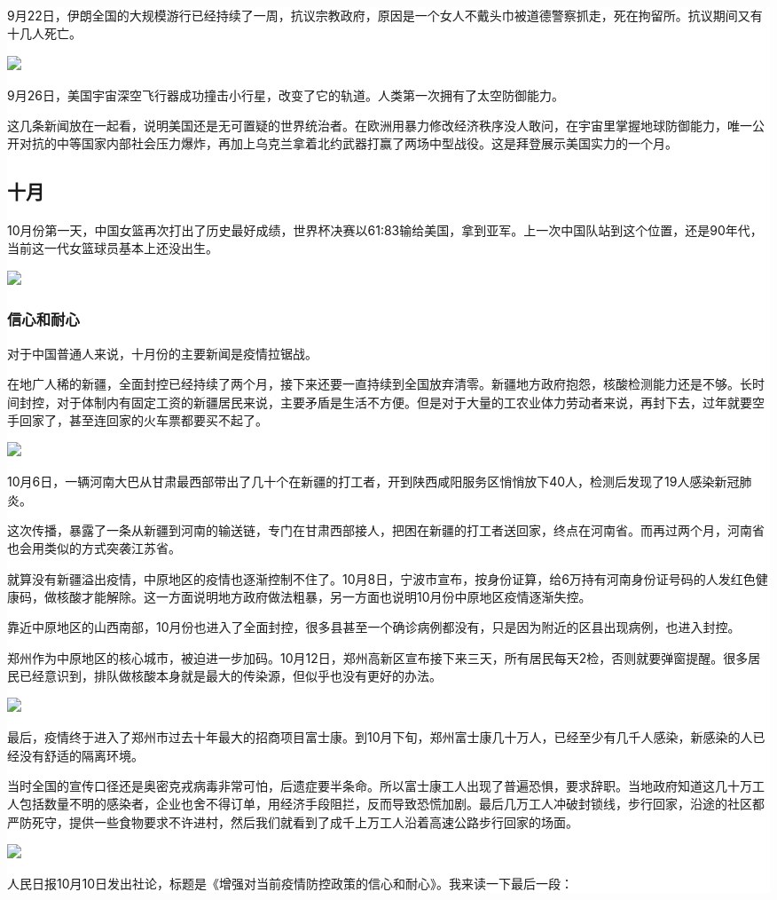 
9月22日，伊朗全国的大规模游行已经持续了一周，抗议宗教政府，原因是一个女人不戴头巾被道德警察抓走，死在拘留所。抗议期间又有十几人死亡。

![](/images/btnews/btnews/0501_0600/0533/bc172cb8-f7d9-48ab-bb21-f1743152e481.webp)


9月26日，美国宇宙深空飞行器成功撞击小行星，改变了它的轨道。人类第一次拥有了太空防御能力。


这几条新闻放在一起看，说明美国还是无可置疑的世界统治者。在欧洲用暴力修改经济秩序没人敢问，在宇宙里掌握地球防御能力，唯一公开对抗的中等国家内部社会压力爆炸，再加上乌克兰拿着北约武器打赢了两场中型战役。这是拜登展示美国实力的一个月。


## 十月


10月份第一天，中国女篮再次打出了历史最好成绩，世界杯决赛以61:83输给美国，拿到亚军。上一次中国队站到这个位置，还是90年代，当前这一代女篮球员基本上还没出生。

![](/images/btnews/btnews/0501_0600/0533/c14fdc2a-aa1d-4616-8094-2eb5b6e5d349.webp)


### 信心和耐心


对于中国普通人来说，十月份的主要新闻是疫情拉锯战。


在地广人稀的新疆，全面封控已经持续了两个月，接下来还要一直持续到全国放弃清零。新疆地方政府抱怨，核酸检测能力还是不够。长时间封控，对于体制内有固定工资的新疆居民来说，主要矛盾是生活不方便。但是对于大量的工农业体力劳动者来说，再封下去，过年就要空手回家了，甚至连回家的火车票都要买不起了。

![](/images/btnews/btnews/0501_0600/0533/1cb1c464-ffa3-4401-b366-ef99215115c6.webp)



10月6日，一辆河南大巴从甘肃最西部带出了几十个在新疆的打工者，开到陕西咸阳服务区悄悄放下40人，检测后发现了19人感染新冠肺炎。


这次传播，暴露了一条从新疆到河南的输送链，专门在甘肃西部接人，把困在新疆的打工者送回家，终点在河南省。而再过两个月，河南省也会用类似的方式突袭江苏省。


就算没有新疆溢出疫情，中原地区的疫情也逐渐控制不住了。10月8日，宁波市宣布，按身份证算，给6万持有河南身份证号码的人发红色健康码，做核酸才能解除。这一方面说明地方政府做法粗暴，另一方面也说明10月份中原地区疫情逐渐失控。


靠近中原地区的山西南部，10月份也进入了全面封控，很多县甚至一个确诊病例都没有，只是因为附近的区县出现病例，也进入封控。


郑州作为中原地区的核心城市，被迫进一步加码。10月12日，郑州高新区宣布接下来三天，所有居民每天2检，否则就要弹窗提醒。很多居民已经意识到，排队做核酸本身就是最大的传染源，但似乎也没有更好的办法。



![](/images/btnews/btnews/0501_0600/0533/d31ecf41-57a0-414b-9f52-da157a7a578d.webp)

最后，疫情终于进入了郑州市过去十年最大的招商项目富士康。到10月下旬，郑州富士康几十万人，已经至少有几千人感染，新感染的人已经没有舒适的隔离环境。


当时全国的宣传口径还是奥密克戎病毒非常可怕，后遗症要半条命。所以富士康工人出现了普遍恐惧，要求辞职。当地政府知道这几十万工人包括数量不明的感染者，企业也舍不得订单，用经济手段阻拦，反而导致恐慌加剧。最后几万工人冲破封锁线，步行回家，沿途的社区都严防死守，提供一些食物要求不许进村，然后我们就看到了成千上万工人沿着高速公路步行回家的场面。

![](/images/btnews/btnews/0501_0600/0533/180d3e30-32a7-4e08-a06f-c6eb32a33420.webp)


人民日报10月10日发出社论，标题是《增强对当前疫情防控政策的信心和耐心》。我来读一下最后一段：

